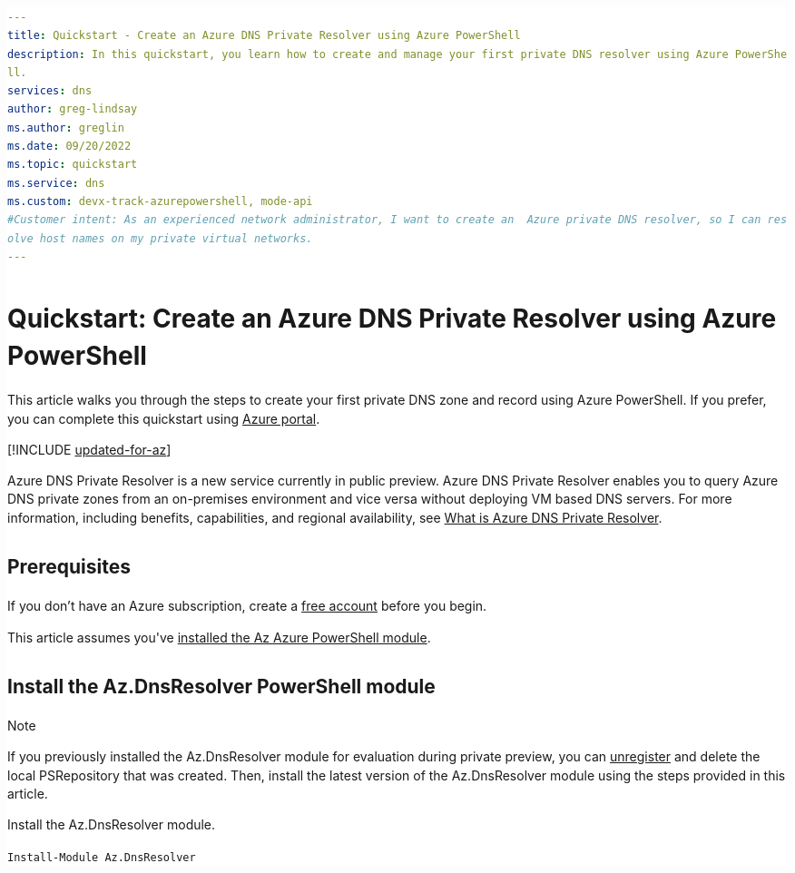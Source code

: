 ```yaml
---
title: Quickstart - Create an Azure DNS Private Resolver using Azure PowerShell
description: In this quickstart, you learn how to create and manage your first private DNS resolver using Azure PowerShell.
services: dns
author: greg-lindsay
ms.author: greglin
ms.date: 09/20/2022
ms.topic: quickstart
ms.service: dns
ms.custom: devx-track-azurepowershell, mode-api
#Customer intent: As an experienced network administrator, I want to create an  Azure private DNS resolver, so I can resolve host names on my private virtual networks.
---
```


# Quickstart: Create an Azure DNS Private Resolver using Azure PowerShell

This article walks you through the steps to create your first private DNS zone and record using Azure PowerShell. If you prefer, you can complete this quickstart using [Azure portal](private-dns-getstarted-portal.md).

[!INCLUDE [updated-for-az](../../includes/updated-for-az.md)]

Azure DNS Private Resolver is a new service currently in public preview. Azure DNS Private Resolver enables you to query Azure DNS private zones from an on-premises environment and vice versa without deploying VM based DNS servers. For more information, including benefits, capabilities, and regional availability, see [What is Azure DNS Private Resolver](dns-private-resolver-overview.md).

## Prerequisites

If you don’t have an Azure subscription, create a [free account](https://azure.microsoft.com/free/?WT.mc_id=A261C142F) before you begin.

This article assumes you've [installed the Az Azure PowerShell module](/powershell/azure/install-az-ps).


## Install the Az.DnsResolver PowerShell module

> [!NOTE]
> If you previously installed the Az.DnsResolver module for evaluation during private preview, you can [unregister](/powershell/module/powershellget/unregister-psrepository) and delete the local PSRepository that was created. Then, install the latest version of the Az.DnsResolver module using the steps provided in this article.

Install the Az.DnsResolver module.

```Azure PowerShell
Install-Module Az.DnsResolver
```
